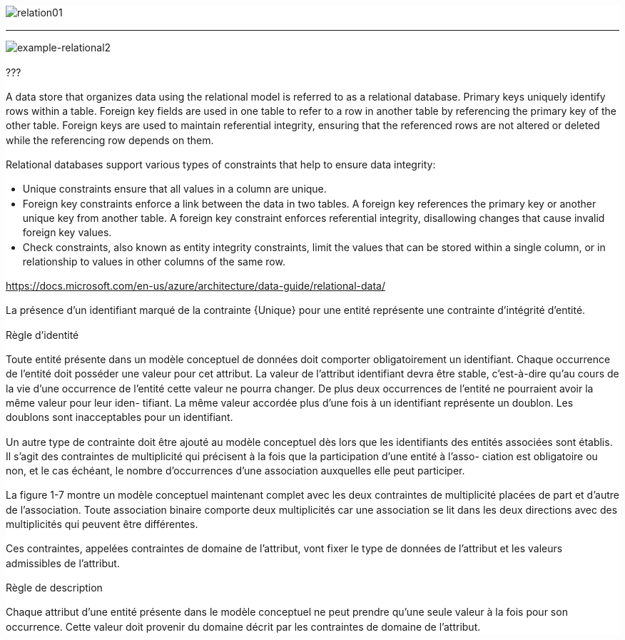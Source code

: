 
![relation01](imagesMSL/relation01.gif)

---

![example-relational2](imagesMSL/example-relational2.png)

???

A data store that organizes data using the relational model is referred to as a relational database. Primary keys uniquely identify rows within a table. Foreign key fields are used in one table to refer to a row in another table by referencing the primary key of the other table. Foreign keys are used to maintain referential integrity, ensuring that the referenced rows are not altered or deleted while the referencing row depends on them.

Relational databases support various types of constraints that help to ensure data integrity:

- Unique constraints ensure that all values in a column are unique.
- Foreign key constraints enforce a link between the data in two tables. A foreign key references the primary key or another unique key from another table. A foreign key constraint enforces referential integrity, disallowing changes that cause invalid foreign key values.
- Check constraints, also known as entity integrity constraints, limit the values that can be stored within a single column, or in relationship to values in other columns of the same row.

https://docs.microsoft.com/en-us/azure/architecture/data-guide/relational-data/

La présence d’un identifiant marqué de la contrainte {Unique} pour une entité
représente une contrainte d’intégrité d’entité.

Règle d’identité

Toute entité présente dans un modèle conceptuel de données doit comporter
obligatoirement un identifiant. Chaque occurrence de l’entité doit posséder une
valeur pour cet attribut. La valeur de l’attribut identifiant devra être stable, c’est-à-dire
qu’au cours de la vie d’une occurrence de l’entité cette valeur ne pourra changer. De
plus deux occurrences de l’entité ne pourraient avoir la même valeur pour leur iden-
tifiant. La même valeur accordée plus d’une fois à un identifiant représente un
doublon. Les doublons sont inacceptables pour un identifiant.

Un autre type de contrainte doit être ajouté au modèle conceptuel dès
lors que les identifiants des entités associées sont établis. Il s’agit des contraintes
de multiplicité qui précisent à la fois que la participation d’une entité à l’asso-
ciation est obligatoire ou non, et le cas échéant, le nombre d’occurrences
d’une association auxquelles elle peut participer.

La figure 1-7 montre un modèle conceptuel maintenant complet avec
les deux contraintes de multiplicité placées de part et d’autre de l’association.
Toute association binaire comporte deux multiplicités car une association se
lit dans les deux directions avec des multiplicités qui peuvent être différentes.

Ces contraintes, appelées contraintes de domaine de l’attribut, vont
fixer le type de données de l’attribut et les valeurs admissibles de l’attribut.

Règle de description

Chaque attribut d’une entité présente dans le modèle conceptuel ne peut prendre
qu’une seule valeur à la fois pour son occurrence. Cette valeur doit provenir du
domaine décrit par les contraintes de domaine de l’attribut.
